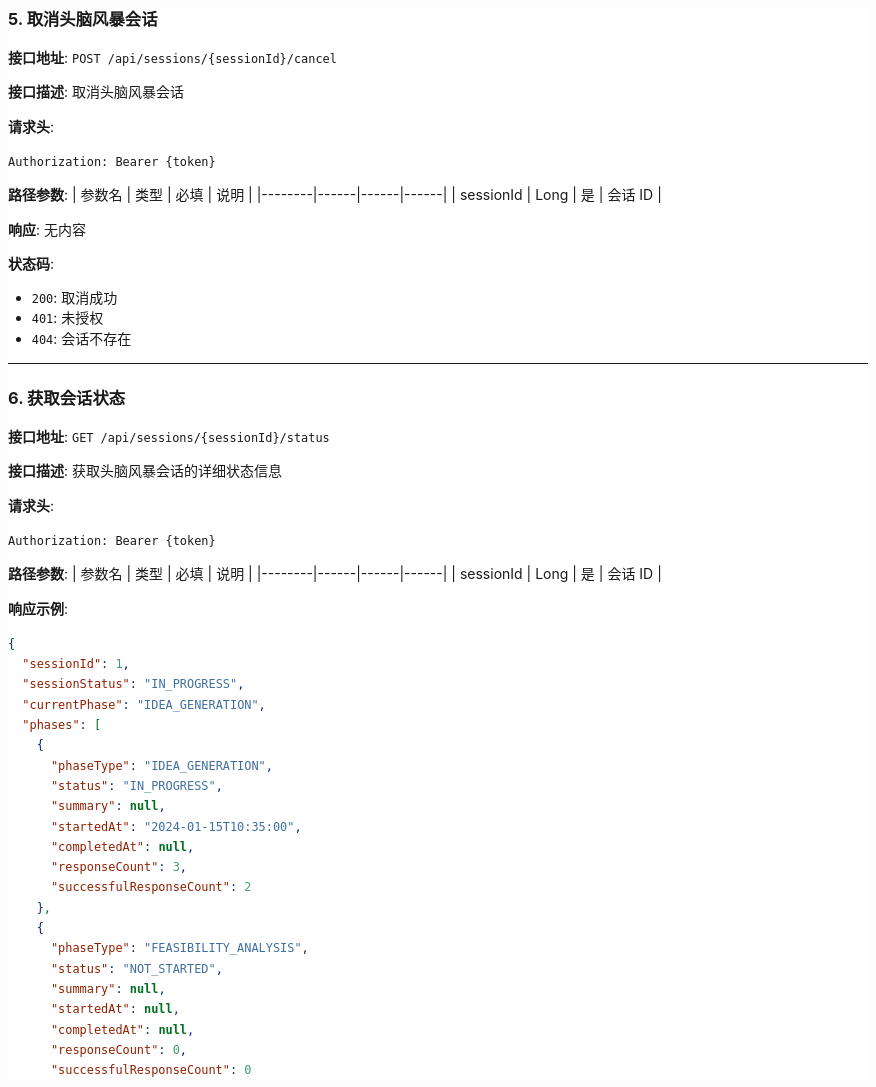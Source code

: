 ### 5. 取消头脑风暴会话

**接口地址**: `POST /api/sessions/{sessionId}/cancel`

**接口描述**: 取消头脑风暴会话

**请求头**:

```
Authorization: Bearer {token}
```

**路径参数**:
| 参数名 | 类型 | 必填 | 说明 |
|--------|------|------|------|
| sessionId | Long | 是 | 会话 ID |

**响应**: 无内容

**状态码**:

- `200`: 取消成功
- `401`: 未授权
- `404`: 会话不存在

---

### 6. 获取会话状态

**接口地址**: `GET /api/sessions/{sessionId}/status`

**接口描述**: 获取头脑风暴会话的详细状态信息

**请求头**:

```
Authorization: Bearer {token}
```

**路径参数**:
| 参数名 | 类型 | 必填 | 说明 |
|--------|------|------|------|
| sessionId | Long | 是 | 会话 ID |

**响应示例**:

```json
{
  "sessionId": 1,
  "sessionStatus": "IN_PROGRESS",
  "currentPhase": "IDEA_GENERATION",
  "phases": [
    {
      "phaseType": "IDEA_GENERATION",
      "status": "IN_PROGRESS",
      "summary": null,
      "startedAt": "2024-01-15T10:35:00",
      "completedAt": null,
      "responseCount": 3,
      "successfulResponseCount": 2
    },
    {
      "phaseType": "FEASIBILITY_ANALYSIS",
      "status": "NOT_STARTED",
      "summary": null,
      "startedAt": null,
      "completedAt": null,
      "responseCount": 0,
      "successfulResponseCount": 0
```